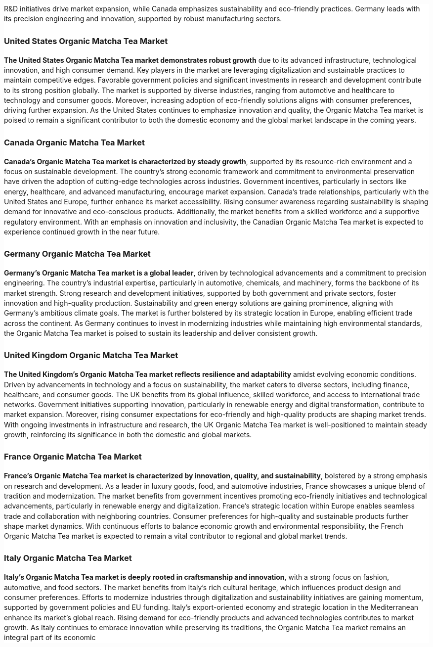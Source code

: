 R&amp;D initiatives drive market expansion, while Canada emphasizes sustainability and eco-friendly practices. Germany leads with its precision engineering and innovation, supported by robust manufacturing sectors.</span></em></p></blockquote><h3><strong>United States Organic Matcha Tea Market</strong></h3><p><strong>The United States Organic Matcha Tea market demonstrates robust growth</strong> due to its advanced infrastructure, technological innovation, and high consumer demand. Key players in the market are leveraging digitalization and sustainable practices to maintain competitive edges. Favorable government policies and significant investments in research and development contribute to its strong position globally. The market is supported by diverse industries, ranging from automotive and healthcare to technology and consumer goods. Moreover, increasing adoption of eco-friendly solutions aligns with consumer preferences, driving further expansion. As the United States continues to emphasize innovation and quality, the Organic Matcha Tea market is poised to remain a significant contributor to both the domestic economy and the global market landscape in the coming years.</p><h3><strong>Canada Organic Matcha Tea Market</strong></h3><p><strong>Canada&rsquo;s Organic Matcha Tea market is characterized by steady growth</strong>, supported by its resource-rich environment and a focus on sustainable development. The country&rsquo;s strong economic framework and commitment to environmental preservation have driven the adoption of cutting-edge technologies across industries. Government incentives, particularly in sectors like energy, healthcare, and advanced manufacturing, encourage market expansion. Canada&rsquo;s trade relationships, particularly with the United States and Europe, further enhance its market accessibility. Rising consumer awareness regarding sustainability is shaping demand for innovative and eco-conscious products. Additionally, the market benefits from a skilled workforce and a supportive regulatory environment. With an emphasis on innovation and inclusivity, the Canadian Organic Matcha Tea market is expected to experience continued growth in the near future.</p><h3><strong>Germany Organic Matcha Tea Market</strong></h3><p><strong>Germany&rsquo;s Organic Matcha Tea market is a global leader</strong>, driven by technological advancements and a commitment to precision engineering. The country&rsquo;s industrial expertise, particularly in automotive, chemicals, and machinery, forms the backbone of its market strength. Strong research and development initiatives, supported by both government and private sectors, foster innovation and high-quality production. Sustainability and green energy solutions are gaining prominence, aligning with Germany&rsquo;s ambitious climate goals. The market is further bolstered by its strategic location in Europe, enabling efficient trade across the continent. As Germany continues to invest in modernizing industries while maintaining high environmental standards, the Organic Matcha Tea market is poised to sustain its leadership and deliver consistent growth.</p><h3><strong>United Kingdom Organic Matcha Tea Market</strong></h3><p><strong>The United Kingdom&rsquo;s Organic Matcha Tea market reflects resilience and adaptability</strong> amidst evolving economic conditions. Driven by advancements in technology and a focus on sustainability, the market caters to diverse sectors, including finance, healthcare, and consumer goods. The UK benefits from its global influence, skilled workforce, and access to international trade networks. Government initiatives supporting innovation, particularly in renewable energy and digital transformation, contribute to market expansion. Moreover, rising consumer expectations for eco-friendly and high-quality products are shaping market trends. With ongoing investments in infrastructure and research, the UK Organic Matcha Tea market is well-positioned to maintain steady growth, reinforcing its significance in both the domestic and global markets.</p><h3><strong>France Organic Matcha Tea Market</strong></h3><p><strong>France&rsquo;s Organic Matcha Tea market is characterized by innovation, quality, and sustainability</strong>, bolstered by a strong emphasis on research and development. As a leader in luxury goods, food, and automotive industries, France showcases a unique blend of tradition and modernization. The market benefits from government incentives promoting eco-friendly initiatives and technological advancements, particularly in renewable energy and digitalization. France&rsquo;s strategic location within Europe enables seamless trade and collaboration with neighboring countries. Consumer preferences for high-quality and sustainable products further shape market dynamics. With continuous efforts to balance economic growth and environmental responsibility, the French Organic Matcha Tea market is expected to remain a vital contributor to regional and global market trends.</p><h3><strong>Italy Organic Matcha Tea Market</strong></h3><p><strong>Italy&rsquo;s Organic Matcha Tea market is deeply rooted in craftsmanship and innovation</strong>, with a strong focus on fashion, automotive, and food sectors. The market benefits from Italy&rsquo;s rich cultural heritage, which influences product design and consumer preferences. Efforts to modernize industries through digitalization and sustainability initiatives are gaining momentum, supported by government policies and EU funding. Italy&rsquo;s export-oriented economy and strategic location in the Mediterranean enhance its market&rsquo;s global reach. Rising demand for eco-friendly products and advanced technologies contributes to market growth. As Italy continues to embrace innovation while preserving its traditions, the Organic Matcha Tea market remains an integral part of its economic